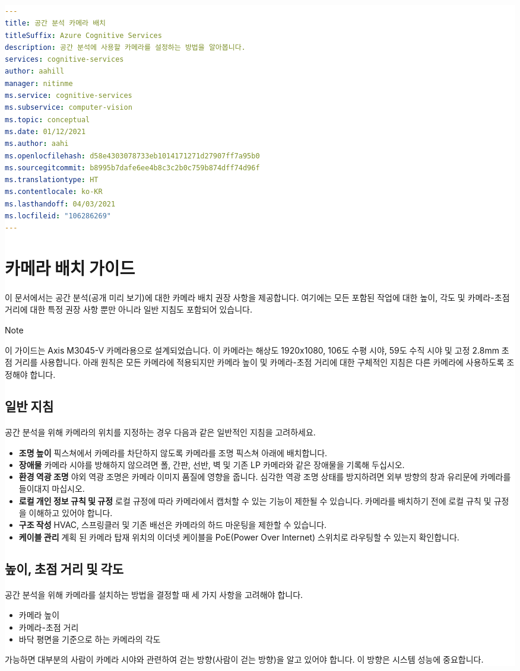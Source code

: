 ```yaml
---
title: 공간 분석 카메라 배치
titleSuffix: Azure Cognitive Services
description: 공간 분석에 사용할 카메라를 설정하는 방법을 알아봅니다.
services: cognitive-services
author: aahill
manager: nitinme
ms.service: cognitive-services
ms.subservice: computer-vision
ms.topic: conceptual
ms.date: 01/12/2021
ms.author: aahi
ms.openlocfilehash: d58e4303078733eb1014171271d27907ff7a95b0
ms.sourcegitcommit: b8995b7dafe6ee4b8c3c2b0c759b874dff74d96f
ms.translationtype: HT
ms.contentlocale: ko-KR
ms.lasthandoff: 04/03/2021
ms.locfileid: "106286269"
---
```

# <a name="camera-placement-guide"></a>카메라 배치 가이드

이 문서에서는 공간 분석(공개 미리 보기)에 대한 카메라 배치 권장 사항을 제공합니다. 여기에는 모든 포함된 작업에 대한 높이, 각도 및 카메라-초점 거리에 대한 특정 권장 사항 뿐만 아니라 일반 지침도 포함되어 있습니다. 

> [!NOTE]
> 이 가이드는 Axis M3045-V 카메라용으로 설계되었습니다. 이 카메라는 해상도 1920x1080, 106도 수평 시야, 59도 수직 시야 및 고정 2.8mm 초점 거리를 사용합니다. 아래 원칙은 모든 카메라에 적용되지만 카메라 높이 및 카메라-초점 거리에 대한 구체적인 지침은 다른 카메라에 사용하도록 조정해야 합니다. 

## <a name="general-guidelines"></a>일반 지침

공간 분석을 위해 카메라의 위치를 지정하는 경우 다음과 같은 일반적인 지침을 고려하세요.

* **조명 높이** 픽스쳐에서 카메라를 차단하지 않도록 카메라를 조명 픽스쳐 아래에 배치합니다.
* **장애물** 카메라 시야를 방해하지 않으려면 폴, 간판, 선반, 벽 및 기존 LP 카메라와 같은 장애물을 기록해 두십시오.
* **환경 역광 조명** 야외 역광 조명은 카메라 이미지 품질에 영향을 줍니다. 심각한 역광 조명 상태를 방지하려면 외부 방향의 창과 유리문에 카메라를 들이대지 마십시오.
* **로컬 개인 정보 규칙 및 규정** 로컬 규정에 따라 카메라에서 캡처할 수 있는 기능이 제한될 수 있습니다. 카메라를 배치하기 전에 로컬 규칙 및 규정을 이해하고 있어야 합니다.
* **구조 작성** HVAC, 스프링클러 및 기존 배선은 카메라의 하드 마운팅을 제한할 수 있습니다.
* **케이블 관리** 계획 된 카메라 탑재 위치의 이더넷 케이블을 PoE(Power Over Internet) 스위치로 라우팅할 수 있는지 확인합니다.

## <a name="height-focal-point-distance-and-angle"></a>높이, 초점 거리 및 각도

공간 분석을 위해 카메라를 설치하는 방법을 결정할 때 세 가지 사항을 고려해야 합니다.
- 카메라 높이
- 카메라-초점 거리
- 바닥 평면을 기준으로 하는 카메라의 각도

가능하면 대부분의 사람이 카메라 시야와 관련하여 걷는 방향(사람이 걷는 방향)을 알고 있어야 합니다. 이 방향은 시스템 성능에 중요합니다.
